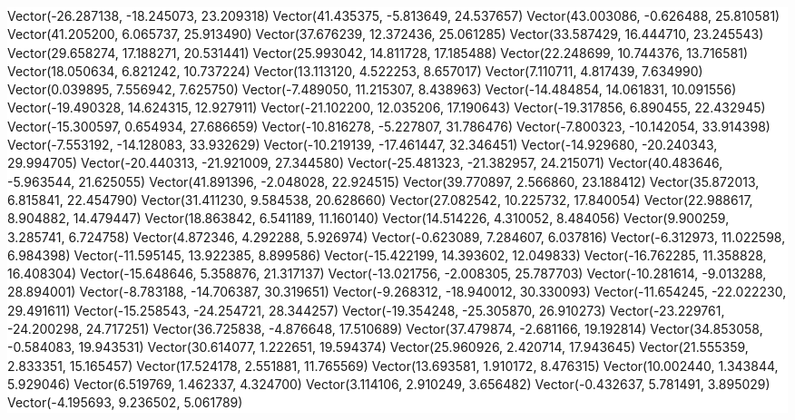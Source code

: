 Vector(-26.287138, -18.245073, 23.209318)
Vector(41.435375, -5.813649, 24.537657)
Vector(43.003086, -0.626488, 25.810581)
Vector(41.205200, 6.065737, 25.913490)
Vector(37.676239, 12.372436, 25.061285)
Vector(33.587429, 16.444710, 23.245543)
Vector(29.658274, 17.188271, 20.531441)
Vector(25.993042, 14.811728, 17.185488)
Vector(22.248699, 10.744376, 13.716581)
Vector(18.050634, 6.821242, 10.737224)
Vector(13.113120, 4.522253, 8.657017)
Vector(7.110711, 4.817439, 7.634990)
Vector(0.039895, 7.556942, 7.625750)
Vector(-7.489050, 11.215307, 8.438963)
Vector(-14.484854, 14.061831, 10.091556)
Vector(-19.490328, 14.624315, 12.927911)
Vector(-21.102200, 12.035206, 17.190643)
Vector(-19.317856, 6.890455, 22.432945)
Vector(-15.300597, 0.654934, 27.686659)
Vector(-10.816278, -5.227807, 31.786476)
Vector(-7.800323, -10.142054, 33.914398)
Vector(-7.553192, -14.128083, 33.932629)
Vector(-10.219139, -17.461447, 32.346451)
Vector(-14.929680, -20.240343, 29.994705)
Vector(-20.440313, -21.921009, 27.344580)
Vector(-25.481323, -21.382957, 24.215071)
Vector(40.483646, -5.963544, 21.625055)
Vector(41.891396, -2.048028, 22.924515)
Vector(39.770897, 2.566860, 23.188412)
Vector(35.872013, 6.815841, 22.454790)
Vector(31.411230, 9.584538, 20.628660)
Vector(27.082542, 10.225732, 17.840054)
Vector(22.988617, 8.904882, 14.479447)
Vector(18.863842, 6.541189, 11.160140)
Vector(14.514226, 4.310052, 8.484056)
Vector(9.900259, 3.285741, 6.724758)
Vector(4.872346, 4.292288, 5.926974)
Vector(-0.623089, 7.284607, 6.037816)
Vector(-6.312973, 11.022598, 6.984398)
Vector(-11.595145, 13.922385, 8.899586)
Vector(-15.422199, 14.393602, 12.049833)
Vector(-16.762285, 11.358828, 16.408304)
Vector(-15.648646, 5.358876, 21.317137)
Vector(-13.021756, -2.008305, 25.787703)
Vector(-10.281614, -9.013288, 28.894001)
Vector(-8.783188, -14.706387, 30.319651)
Vector(-9.268312, -18.940012, 30.330093)
Vector(-11.654245, -22.022230, 29.491611)
Vector(-15.258543, -24.254721, 28.344257)
Vector(-19.354248, -25.305870, 26.910273)
Vector(-23.229761, -24.200298, 24.717251)
Vector(36.725838, -4.876648, 17.510689)
Vector(37.479874, -2.681166, 19.192814)
Vector(34.853058, -0.584083, 19.943531)
Vector(30.614077, 1.222651, 19.594374)
Vector(25.960926, 2.420714, 17.943645)
Vector(21.555359, 2.833351, 15.165457)
Vector(17.524178, 2.551881, 11.765569)
Vector(13.693581, 1.910172, 8.476315)
Vector(10.002440, 1.343844, 5.929046)
Vector(6.519769, 1.462337, 4.324700)
Vector(3.114106, 2.910249, 3.656482)
Vector(-0.432637, 5.781491, 3.895029)
Vector(-4.195693, 9.236502, 5.061789)